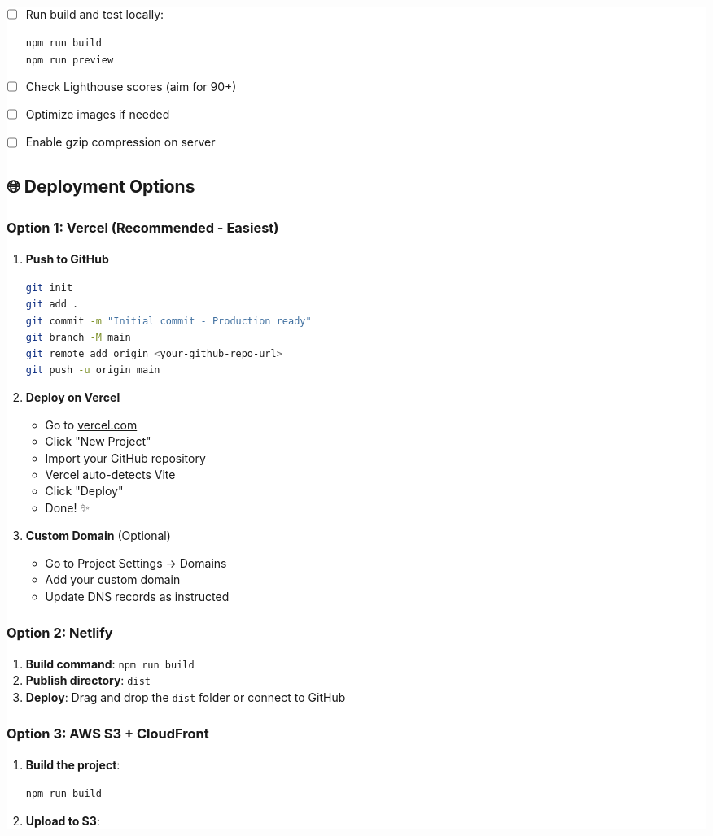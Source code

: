 - [ ] Run build and test locally:

  ```bash
  npm run build
  npm run preview
  ```

- [ ] Check Lighthouse scores (aim for 90+)
- [ ] Optimize images if needed
- [ ] Enable gzip compression on server

## 🌐 Deployment Options

### Option 1: Vercel (Recommended - Easiest)

1. **Push to GitHub**

   ```bash
   git init
   git add .
   git commit -m "Initial commit - Production ready"
   git branch -M main
   git remote add origin <your-github-repo-url>
   git push -u origin main
   ```

2. **Deploy on Vercel**

   - Go to [vercel.com](https://vercel.com)
   - Click "New Project"
   - Import your GitHub repository
   - Vercel auto-detects Vite
   - Click "Deploy"
   - Done! ✨

3. **Custom Domain** (Optional)
   - Go to Project Settings → Domains
   - Add your custom domain
   - Update DNS records as instructed

### Option 2: Netlify

1. **Build command**: `npm run build`
2. **Publish directory**: `dist`
3. **Deploy**: Drag and drop the `dist` folder or connect to GitHub

### Option 3: AWS S3 + CloudFront

1. **Build the project**:

   ```bash
   npm run build
   ```

2. **Upload to S3**:
